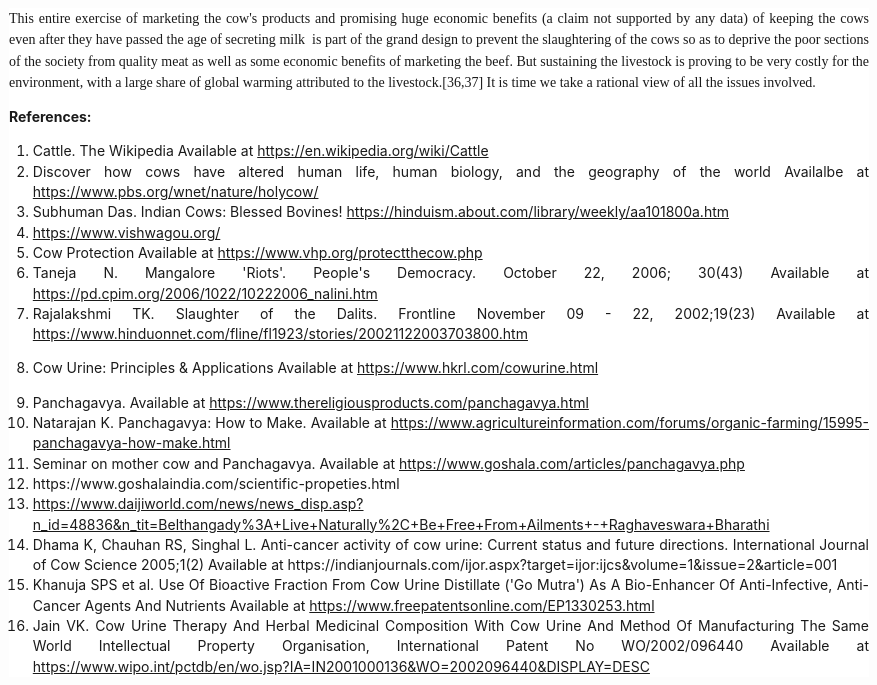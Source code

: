 <p style="text-align: justify;"><span style="font-family: Verdana;">This entire exercise of marketing the cow's products and promising huge economic benefits (a claim not supported by any data) of keeping the cows even after they have passed the age of secreting milk  is part of the grand design to prevent the slaughtering of the cows so as to deprive the poor sections of the society from quality meat as well as some economic benefits of marketing the beef. But sustaining the livestock is proving to be very costly for the environment, with a large share of global warming attributed to the livestock.[36,37] It is time we take a rational view of all the issues involved.</span></p>
<p style="text-align: justify;"><strong>References:</strong></p>

<ol style="text-align: justify;">
	<li>Cattle. The Wikipedia Available at <a onclick="pageTracker._trackPageview('/outbound/article/en.wikipedia.org');" href="https://en.wikipedia.org/wiki/Cattle">https://en.wikipedia.org/wiki/Cattle</a></li>
	<li>Discover how cows have altered human life, human biology, and the geography of the world Availalbe at <a onclick="pageTracker._trackPageview('/outbound/article/www.pbs.org');" href="https://www.pbs.org/wnet/nature/holycow/">https://www.pbs.org/wnet/nature/holycow/</a></li>
	<li>Subhuman Das. Indian Cows: Blessed Bovines! <a onclick="pageTracker._trackPageview('/outbound/article/hinduism.about.com');" href="https://hinduism.about.com/library/weekly/aa101800a.htm">https://hinduism.about.com/library/weekly/aa101800a.htm</a></li>
	<li><a onclick="pageTracker._trackPageview('/outbound/article/www.vishwagou.org');" href="https://www.vishwagou.org/">https://www.vishwagou.org/</a></li>
	<li>Cow Protection Available at <a onclick="pageTracker._trackPageview('/outbound/article/www.vhp.org');" href="https://www.vhp.org/protectthecow.php">https://www.vhp.org/protectthecow.php</a></li>
	<li>Taneja N. Mangalore 'Riots'. People's Democracy. October 22, 2006; 30(43) Available at <a onclick="pageTracker._trackPageview('/outbound/article/pd.cpim.org');" href="https://pd.cpim.org/2006/1022/10222006_nalini.htm">https://pd.cpim.org/2006/1022/10222006_nalini.htm</a></li>
	<li>Rajalakshmi TK. Slaughter of the Dalits. Frontline November 09 - 22, 2002;19(23) Available at <a onclick="pageTracker._trackPageview('/outbound/article/www.hinduonnet.com');" href="https://www.hinduonnet.com/fline/fl1923/stories/20021122003703800.htm">https://www.hinduonnet.com/fline/fl1923/stories/20021122003703800.htm</a></li>
	<li>
<p align="left">Cow Urine: Principles &amp; Applications Available at <a onclick="pageTracker._trackPageview('/outbound/article/www.hkrl.com');" href="https://www.hkrl.com/cowurine.html">https://www.hkrl.com/cowurine.html</a></p>
</li>
	<li>Panchagavya. Available at <a onclick="pageTracker._trackPageview('/outbound/article/www.thereligiousproducts.com');" href="https://www.thereligiousproducts.com/panchagavya.html">https://www.thereligiousproducts.com/panchagavya.html</a></li>
	<li>Natarajan K. Panchagavya: How to Make. Available at <a onclick="pageTracker._trackPageview('/outbound/article/www.agricultureinformation.com');" href="https://www.agricultureinformation.com/forums/organic-farming/15995-panchagavya-how-make.html">https://www.agricultureinformation.com/forums/organic-farming/15995-panchagavya-how-make.html</a></li>
	<li>Seminar on mother cow and Panchagavya. Available at <a onclick="pageTracker._trackPageview('/outbound/article/www.goshala.com');" href="https://www.goshala.com/articles/panchagavya.php">https://www.goshala.com/articles/panchagavya.php</a></li>
	<li>https://www.goshalaindia.com/scientific-propeties.html</li>
	<li><a onclick="pageTracker._trackPageview('/outbound/article/www.daijiworld.com');" href="https://www.daijiworld.com/news/news_disp.asp?n_id=48836&amp;n_tit=Belthangady%3A+Live+Naturally%2C+Be+Free+From+Ailments+-+Raghaveswara+Bharathi">https://www.daijiworld.com/news/news_disp.asp?n_id=48836&amp;n_tit=Belthangady%3A+Live+Naturally%2C+Be+Free+From+Ailments+-+Raghaveswara+Bharathi</a></li>
	<li>Dhama K, Chauhan RS, Singhal L. Anti-cancer activity of cow urine: Current status and future directions. International Journal of Cow Science 2005;1(2) Available at https://indianjournals.com/ijor.aspx?target=ijor:ijcs&amp;volume=1&amp;issue=2&amp;article=001</li>
	<li>Khanuja SPS et al. Use Of Bioactive Fraction From Cow Urine Distillate ('Go Mutra') As A Bio-Enhancer Of Anti-Infective, Anti-Cancer Agents And Nutrients Available at <a onclick="pageTracker._trackPageview('/outbound/article/www.freepatentsonline.com');" href="https://www.freepatentsonline.com/EP1330253.html">https://www.freepatentsonline.com/EP1330253.html</a></li>
	<li>Jain VK. Cow Urine Therapy And Herbal Medicinal Composition With Cow Urine And Method Of Manufacturing The Same World Intellectual Property Organisation, International Patent No WO/2002/096440 Available at <a onclick="pageTracker._trackPageview('/outbound/article/www.wipo.int');" href="https://www.wipo.int/pctdb/en/wo.jsp?IA=IN2001000136&amp;WO=2002096440&amp;DISPLAY=DESC">https://www.wipo.int/pctdb/en/wo.jsp?IA=IN2001000136&amp;WO=2002096440&amp;DISPLAY=DESC</a></li>